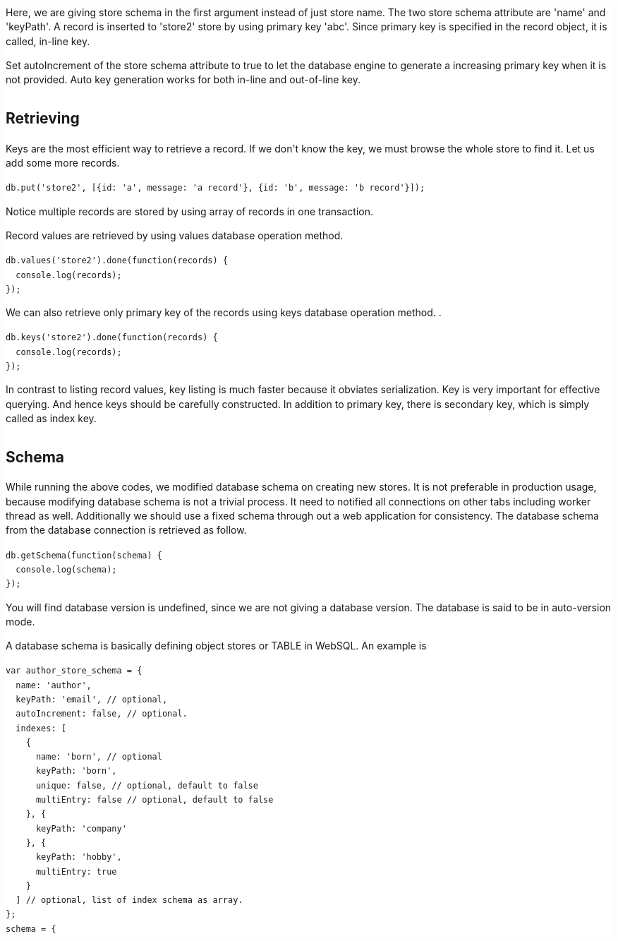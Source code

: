 Here, we are giving store schema in the first argument instead of just store name. The two store schema attribute are 'name' and 'keyPath'. A record is inserted to 'store2' store by using primary key 'abc'. Since primary key is specified in the record object, it is called, in-line key.

Set autoIncrement of the store schema attribute to true to let the database engine to generate a increasing primary key when it is not provided. Auto key generation works for both in-line and out-of-line key.

## Retrieving ##

Keys are the most efficient way to retrieve a record. If we don't know the key, we must browse the whole store to find it. Let us add some more records.

    db.put('store2', [{id: 'a', message: 'a record'}, {id: 'b', message: 'b record'}]);

Notice multiple records are stored by using array of records in one transaction.

Record values are retrieved by using values database operation method.

    db.values('store2').done(function(records) {
      console.log(records);
    });

We can also retrieve only primary key of the records using keys database operation method. .

    db.keys('store2').done(function(records) {
      console.log(records);
    });

In contrast to listing record values, key listing is much faster because it obviates serialization. Key is very important for effective querying. And hence keys should be carefully constructed. In addition to primary key, there is secondary key, which is simply called as index key.

## Schema ##

While running the above codes, we modified database schema on creating new stores. It is not preferable in production usage, because modifying database schema is not a trivial process. It need to notified all connections on other tabs including worker thread as well. Additionally we should use a fixed schema through out a web application for consistency. The database schema from the database connection is retrieved as follow.

    db.getSchema(function(schema) {
      console.log(schema);
    });

You will find database version is undefined, since we are not giving a database version. The database is said to be in auto-version mode.

 A database schema is basically defining object stores or TABLE in WebSQL. An example is

    var author_store_schema = {
      name: 'author',
      keyPath: 'email', // optional,
      autoIncrement: false, // optional.
      indexes: [
        {
          name: 'born', // optional
          keyPath: 'born',
          unique: false, // optional, default to false
          multiEntry: false // optional, default to false
        }, {
          keyPath: 'company'
        }, {
          keyPath: 'hobby',
          multiEntry: true
        }
      ] // optional, list of index schema as array.
    };
    schema = {